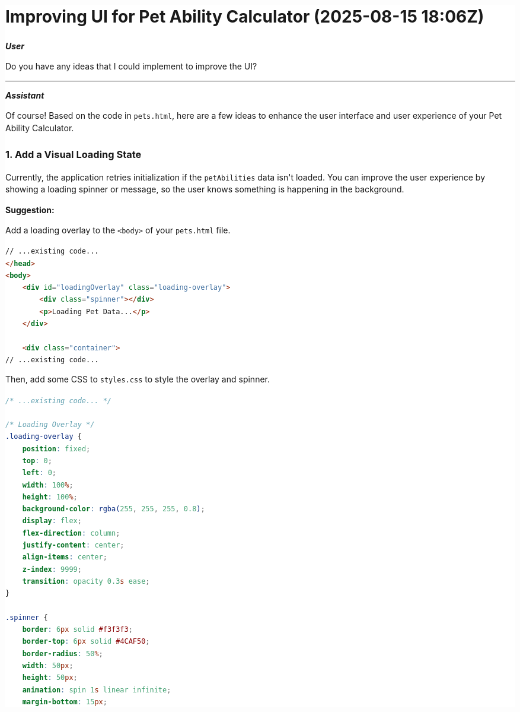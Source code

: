 

# Improving UI for Pet Ability Calculator (2025-08-15 18:06Z)

_**User**_

Do you have any ideas that I could implement to improve the UI?

---

_**Assistant**_

Of course! Based on the code in `pets.html`, here are a few ideas to enhance the user interface and user experience of your Pet Ability Calculator.

### 1. Add a Visual Loading State

Currently, the application retries initialization if the `petAbilities` data isn't loaded. You can improve the user experience by showing a loading spinner or message, so the user knows something is happening in the background.

**Suggestion:**

Add a loading overlay to the `<body>` of your `pets.html` file.

````html
// ...existing code...
</head>
<body>
    <div id="loadingOverlay" class="loading-overlay">
        <div class="spinner"></div>
        <p>Loading Pet Data...</p>
    </div>

    <div class="container">
// ...existing code...
````

Then, add some CSS to `styles.css` to style the overlay and spinner.

````css
/* ...existing code... */

/* Loading Overlay */
.loading-overlay {
    position: fixed;
    top: 0;
    left: 0;
    width: 100%;
    height: 100%;
    background-color: rgba(255, 255, 255, 0.8);
    display: flex;
    flex-direction: column;
    justify-content: center;
    align-items: center;
    z-index: 9999;
    transition: opacity 0.3s ease;
}

.spinner {
    border: 6px solid #f3f3f3;
    border-top: 6px solid #4CAF50;
    border-radius: 50%;
    width: 50px;
    height: 50px;
    animation: spin 1s linear infinite;
    margin-bottom: 15px;
````